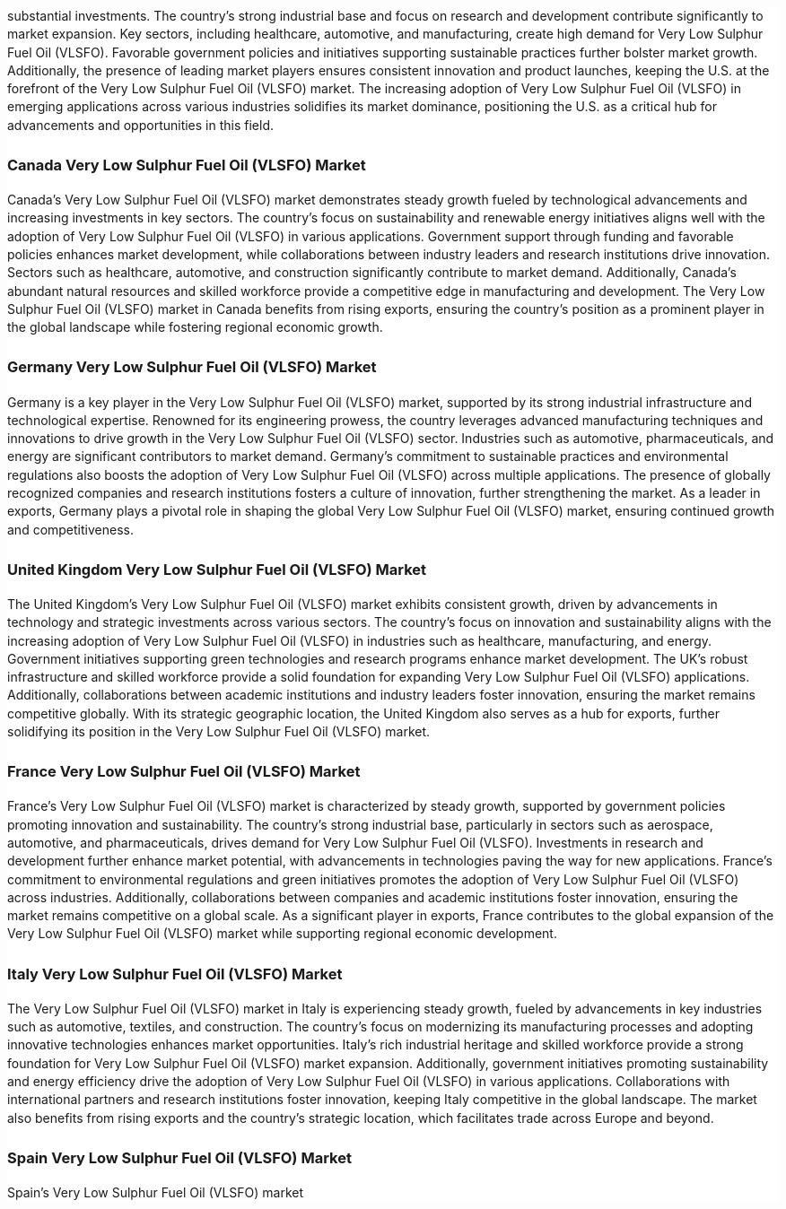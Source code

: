 substantial investments. The country&rsquo;s strong industrial base and focus on research and development contribute significantly to market expansion. Key sectors, including healthcare, automotive, and manufacturing, create high demand for Very Low Sulphur Fuel Oil (VLSFO). Favorable government policies and initiatives supporting sustainable practices further bolster market growth. Additionally, the presence of leading market players ensures consistent innovation and product launches, keeping the U.S. at the forefront of the Very Low Sulphur Fuel Oil (VLSFO) market. The increasing adoption of Very Low Sulphur Fuel Oil (VLSFO) in emerging applications across various industries solidifies its market dominance, positioning the U.S. as a critical hub for advancements and opportunities in this field.</p><h3>Canada Very Low Sulphur Fuel Oil (VLSFO) Market</h3><p>Canada&rsquo;s Very Low Sulphur Fuel Oil (VLSFO) market demonstrates steady growth fueled by technological advancements and increasing investments in key sectors. The country&rsquo;s focus on sustainability and renewable energy initiatives aligns well with the adoption of Very Low Sulphur Fuel Oil (VLSFO) in various applications. Government support through funding and favorable policies enhances market development, while collaborations between industry leaders and research institutions drive innovation. Sectors such as healthcare, automotive, and construction significantly contribute to market demand. Additionally, Canada&rsquo;s abundant natural resources and skilled workforce provide a competitive edge in manufacturing and development. The Very Low Sulphur Fuel Oil (VLSFO) market in Canada benefits from rising exports, ensuring the country&rsquo;s position as a prominent player in the global landscape while fostering regional economic growth.</p><h3>Germany Very Low Sulphur Fuel Oil (VLSFO) Market</h3><p>Germany is a key player in the Very Low Sulphur Fuel Oil (VLSFO) market, supported by its strong industrial infrastructure and technological expertise. Renowned for its engineering prowess, the country leverages advanced manufacturing techniques and innovations to drive growth in the Very Low Sulphur Fuel Oil (VLSFO) sector. Industries such as automotive, pharmaceuticals, and energy are significant contributors to market demand. Germany&rsquo;s commitment to sustainable practices and environmental regulations also boosts the adoption of Very Low Sulphur Fuel Oil (VLSFO) across multiple applications. The presence of globally recognized companies and research institutions fosters a culture of innovation, further strengthening the market. As a leader in exports, Germany plays a pivotal role in shaping the global Very Low Sulphur Fuel Oil (VLSFO) market, ensuring continued growth and competitiveness.</p><h3>United Kingdom Very Low Sulphur Fuel Oil (VLSFO) Market</h3><p>The United Kingdom&rsquo;s Very Low Sulphur Fuel Oil (VLSFO) market exhibits consistent growth, driven by advancements in technology and strategic investments across various sectors. The country&rsquo;s focus on innovation and sustainability aligns with the increasing adoption of Very Low Sulphur Fuel Oil (VLSFO) in industries such as healthcare, manufacturing, and energy. Government initiatives supporting green technologies and research programs enhance market development. The UK&rsquo;s robust infrastructure and skilled workforce provide a solid foundation for expanding Very Low Sulphur Fuel Oil (VLSFO) applications. Additionally, collaborations between academic institutions and industry leaders foster innovation, ensuring the market remains competitive globally. With its strategic geographic location, the United Kingdom also serves as a hub for exports, further solidifying its position in the Very Low Sulphur Fuel Oil (VLSFO) market.</p><h3>France Very Low Sulphur Fuel Oil (VLSFO) Market</h3><p>France&rsquo;s Very Low Sulphur Fuel Oil (VLSFO) market is characterized by steady growth, supported by government policies promoting innovation and sustainability. The country&rsquo;s strong industrial base, particularly in sectors such as aerospace, automotive, and pharmaceuticals, drives demand for Very Low Sulphur Fuel Oil (VLSFO). Investments in research and development further enhance market potential, with advancements in technologies paving the way for new applications. France&rsquo;s commitment to environmental regulations and green initiatives promotes the adoption of Very Low Sulphur Fuel Oil (VLSFO) across industries. Additionally, collaborations between companies and academic institutions foster innovation, ensuring the market remains competitive on a global scale. As a significant player in exports, France contributes to the global expansion of the Very Low Sulphur Fuel Oil (VLSFO) market while supporting regional economic development.</p><h3>Italy Very Low Sulphur Fuel Oil (VLSFO) Market</h3><p>The Very Low Sulphur Fuel Oil (VLSFO) market in Italy is experiencing steady growth, fueled by advancements in key industries such as automotive, textiles, and construction. The country&rsquo;s focus on modernizing its manufacturing processes and adopting innovative technologies enhances market opportunities. Italy&rsquo;s rich industrial heritage and skilled workforce provide a strong foundation for Very Low Sulphur Fuel Oil (VLSFO) market expansion. Additionally, government initiatives promoting sustainability and energy efficiency drive the adoption of Very Low Sulphur Fuel Oil (VLSFO) in various applications. Collaborations with international partners and research institutions foster innovation, keeping Italy competitive in the global landscape. The market also benefits from rising exports and the country&rsquo;s strategic location, which facilitates trade across Europe and beyond.</p><h3>Spain Very Low Sulphur Fuel Oil (VLSFO) Market</h3><p>Spain&rsquo;s Very Low Sulphur Fuel Oil (VLSFO) market